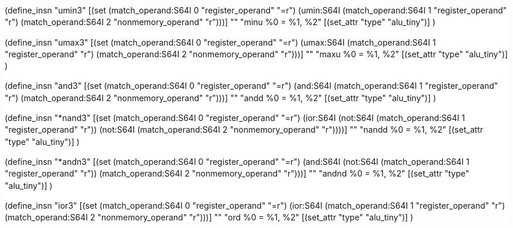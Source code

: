 (define_insn "umin<mode>3"
  [(set (match_operand:S64I 0 "register_operand" "=r")
        (umin:S64I (match_operand:S64I 1 "register_operand" "r")
                   (match_operand:S64I 2 "nonmemory_operand" "r")))]
  ""
  "minu<suffix> %0 = %1, %2"
  [(set_attr "type" "alu_tiny")]
)

(define_insn "umax<mode>3"
  [(set (match_operand:S64I 0 "register_operand" "=r")
        (umax:S64I (match_operand:S64I 1 "register_operand" "r")
                   (match_operand:S64I 2 "nonmemory_operand" "r")))]
  ""
  "maxu<suffix> %0 = %1, %2"
  [(set_attr "type" "alu_tiny")]
)

(define_insn "and<mode>3"
  [(set (match_operand:S64I 0 "register_operand" "=r")
        (and:S64I (match_operand:S64I 1 "register_operand" "r")
                  (match_operand:S64I 2 "nonmemory_operand" "r")))]
  ""
  "andd %0 = %1, %2"
  [(set_attr "type" "alu_tiny")]
)

(define_insn "*nand<mode>3"
  [(set (match_operand:S64I 0 "register_operand" "=r")
        (ior:S64I (not:S64I (match_operand:S64I 1 "register_operand" "r"))
                  (not:S64I (match_operand:S64I 2 "nonmemory_operand" "r"))))]
  ""
  "nandd %0 = %1, %2"
  [(set_attr "type" "alu_tiny")]
)

(define_insn "*andn<mode>3"
  [(set (match_operand:S64I 0 "register_operand" "=r")
        (and:S64I (not:S64I (match_operand:S64I 1 "register_operand" "r"))
                  (match_operand:S64I 2 "nonmemory_operand" "r")))]
  ""
  "andnd %0 = %1, %2"
  [(set_attr "type" "alu_tiny")]
)

(define_insn "ior<mode>3"
  [(set (match_operand:S64I 0 "register_operand" "=r")
        (ior:S64I (match_operand:S64I 1 "register_operand" "r")
                  (match_operand:S64I 2 "nonmemory_operand" "r")))]
  ""
  "ord %0 = %1, %2"
  [(set_attr "type" "alu_tiny")]
)
